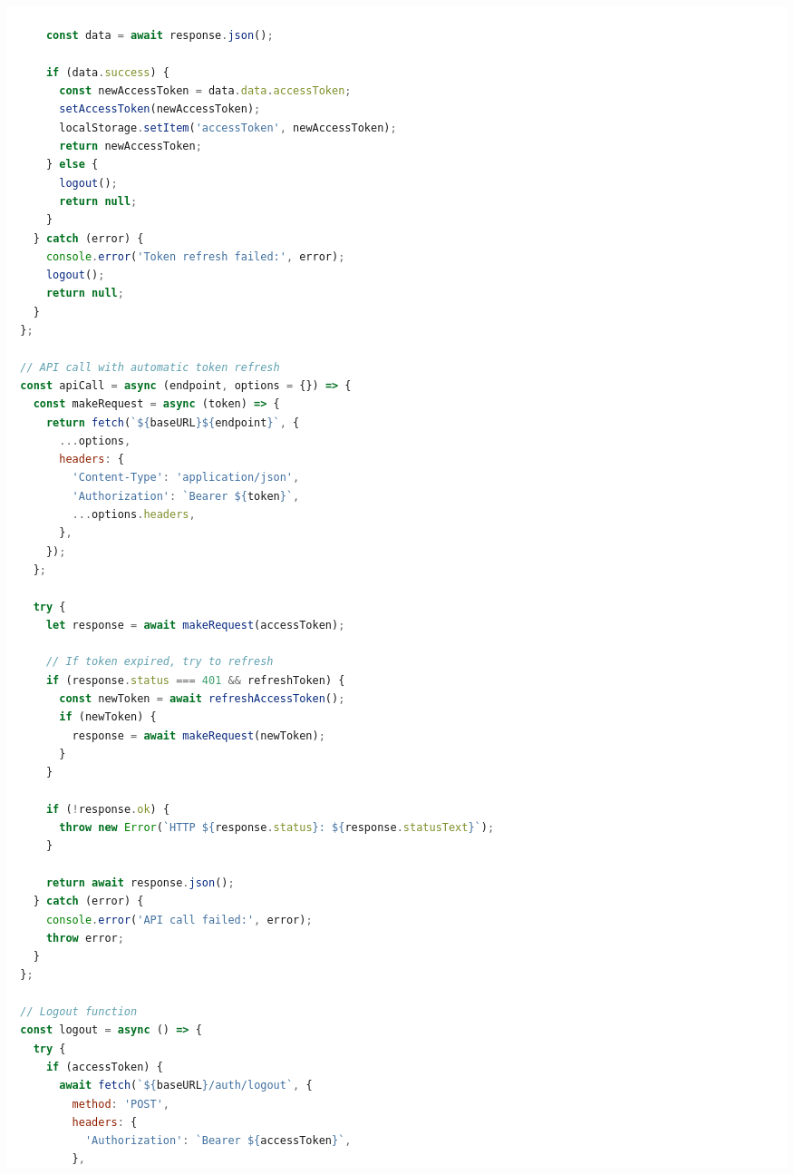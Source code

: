 ```jsx

      const data = await response.json();

      if (data.success) {
        const newAccessToken = data.data.accessToken;
        setAccessToken(newAccessToken);
        localStorage.setItem('accessToken', newAccessToken);
        return newAccessToken;
      } else {
        logout();
        return null;
      }
    } catch (error) {
      console.error('Token refresh failed:', error);
      logout();
      return null;
    }
  };

  // API call with automatic token refresh
  const apiCall = async (endpoint, options = {}) => {
    const makeRequest = async (token) => {
      return fetch(`${baseURL}${endpoint}`, {
        ...options,
        headers: {
          'Content-Type': 'application/json',
          'Authorization': `Bearer ${token}`,
          ...options.headers,
        },
      });
    };

    try {
      let response = await makeRequest(accessToken);

      // If token expired, try to refresh
      if (response.status === 401 && refreshToken) {
        const newToken = await refreshAccessToken();
        if (newToken) {
          response = await makeRequest(newToken);
        }
      }

      if (!response.ok) {
        throw new Error(`HTTP ${response.status}: ${response.statusText}`);
      }

      return await response.json();
    } catch (error) {
      console.error('API call failed:', error);
      throw error;
    }
  };

  // Logout function
  const logout = async () => {
    try {
      if (accessToken) {
        await fetch(`${baseURL}/auth/logout`, {
          method: 'POST',
          headers: {
            'Authorization': `Bearer ${accessToken}`,
          },
```